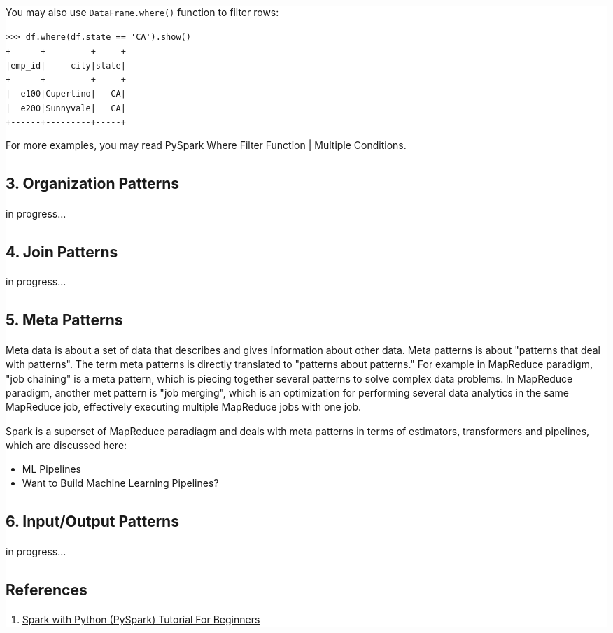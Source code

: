 You may also use `DataFrame.where()` function to filter rows:

	>>> df.where(df.state == 'CA').show()
	+------+---------+-----+
	|emp_id|     city|state|
	+------+---------+-----+
	|  e100|Cupertino|   CA|
	|  e200|Sunnyvale|   CA|
	+------+---------+-----+	
	
For more examples, you may read
[PySpark Where Filter Function | Multiple Conditions](https://sparkbyexamples.com/pyspark/pyspark-where-filter/).

 

## 3. Organization Patterns
in progress...

## 4. Join Patterns
in progress...

## 5. Meta Patterns

Meta data is about a set of data that describes and gives 
information about other data. Meta patterns is about "patterns 
that deal with patterns". The term meta patterns is directly 
translated to "patterns about patterns." For example in MapReduce 
paradigm, "job chaining" is a meta pattern, which is piecing 
together several patterns to solve complex data problems. In 
MapReduce paradigm, another met pattern is "job merging", which 
is an optimization for performing several data analytics in the 
same MapReduce job, effectively executing multiple MapReduce jobs 
with one job.

Spark is a superset of MapReduce paradiagm and deals with meta 
patterns in terms of estimators, transformers and pipelines,
which are discussed here: 

* [ML Pipelines](https://spark.apache.org/docs/latest/ml-pipeline.html)
* [Want to Build Machine Learning Pipelines?](https://www.analyticsvidhya.com/blog/2019/11/build-machine-learning-pipelines-pyspark/)


## 6. Input/Output Patterns
in progress...

## References

1. [Spark with Python (PySpark) Tutorial For Beginners](https://sparkbyexamples.com/pyspark-tutorial/)
